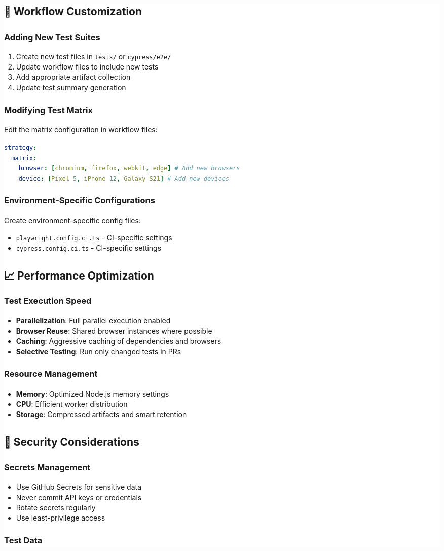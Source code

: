 ## 🔄 Workflow Customization

### Adding New Test Suites

1. Create new test files in `tests/` or `cypress/e2e/`
2. Update workflow files to include new tests
3. Add appropriate artifact collection
4. Update test summary generation

### Modifying Test Matrix

Edit the matrix configuration in workflow files:

```yaml
strategy:
  matrix:
    browser: [chromium, firefox, webkit, edge] # Add new browsers
    device: [Pixel 5, iPhone 12, Galaxy S21] # Add new devices
```

### Environment-Specific Configurations

Create environment-specific config files:

- `playwright.config.ci.ts` - CI-specific settings
- `cypress.config.ci.ts` - CI-specific settings

## 📈 Performance Optimization

### Test Execution Speed

- **Parallelization**: Full parallel execution enabled
- **Browser Reuse**: Shared browser instances where possible
- **Caching**: Aggressive caching of dependencies and browsers
- **Selective Testing**: Run only changed tests in PRs

### Resource Management

- **Memory**: Optimized Node.js memory settings
- **CPU**: Efficient worker distribution
- **Storage**: Compressed artifacts and smart retention

## 🔐 Security Considerations

### Secrets Management

- Use GitHub Secrets for sensitive data
- Never commit API keys or credentials
- Rotate secrets regularly
- Use least-privilege access

### Test Data
